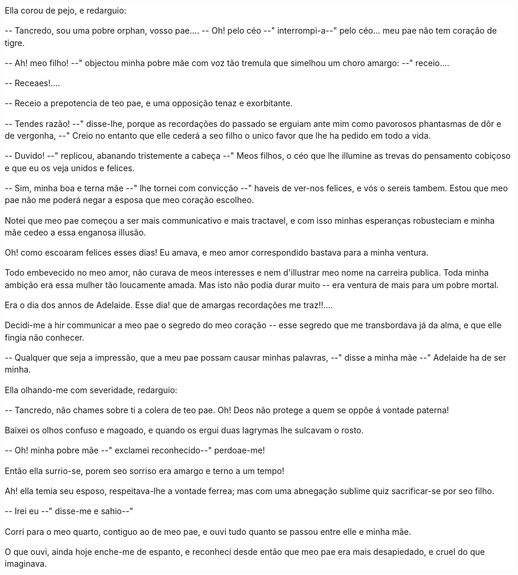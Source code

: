 Ella corou de pejo, e redarguio:

-- Tancredo, sou uma pobre orphan, vosso pae....
-- Oh! pelo céo --" interrompi-a--" pelo céo... meu pae não tem coração de tigre.

-- Ah! meo filho! --" objectou minha pobre mãe com voz tão tremula que simelhou um choro amargo: --" receio....

-- Receaes!....

-- Receio a prepotencia de teo pae, e uma opposição tenaz e exorbitante. 

-- Tendes razão! --" disse-lhe, porque as recordações do passado se erguiam ante mim como pavorosos phantasmas de dôr e de vergonha, --" Creio no entanto que elle cederá a seo filho o unico favor que lhe ha pedido em todo a vida.

-- Duvido! --" replicou, abanando tristemente a cabeça --" Meos filhos, o céo que lhe illumine as trevas do pensamento cobiçoso e que eu os veja unidos e felices.

-- Sim, minha boa e terna mãe --" lhe tornei com convicção --" haveis de ver-nos felices, e vós o sereis tambem. Estou que meo pae não me poderá negar a esposa que meo coração escolheo.

Notei que meo pae começou a ser mais communicativo e mais tractavel, e com isso minhas esperanças robusteciam e minha mãe cedeo a essa enganosa illusão.

Oh! como escoaram felices esses dias! Eu amava, e meo amor correspondido bastava para a minha ventura.

Todo embevecido no meo amor, não curava de meos interesses e nem d'illustrar meo nome na carreira publica. Toda minha ambição era essa mulher tão loucamente amada. Mas isto não podia durar muito -- era ventura de mais para um pobre mortal.

Era o dia dos annos de Adelaide. Esse dia! que de amargas recordações me traz!!....

Decidi-me a hir communicar a meo pae o segredo do meo coração -- esse segredo que me transbordava já da alma, e que elle fingia não conhecer.

-- Qualquer que seja a impressão, que a meu pae possam causar minhas palavras, --" disse a minha mãe --" Adelaide ha de ser minha.

Ella olhando-me com severidade, redarguio:

-- Tancredo, não chames sobre ti a colera de teo pae. Oh! Deos não protege a quem se oppõe á vontade paterna!

Baixei os olhos confuso e magoado, e quando os ergui duas lagrymas lhe sulcavam o rosto.

-- Oh! minha pobre mãe --" exclamei reconhecido--" perdoae-me!

Então ella surrio-se, porem seo sorriso era amargo e terno a um tempo!

Ah! ella temia seu esposo, respeitava-lhe a vontade ferrea; mas com uma abnegação sublime quiz sacrificar-se por seo filho.

-- Irei eu --" disse-me e sahio--"

Corri para o meo quarto, contiguo ao de meo pae, e ouvi tudo quanto se passou entre elle e minha mãe.

O que ouvi, ainda hoje enche-me de espanto, e reconheci desde então que meo pae era mais desapiedado, e cruel do que imaginava.
